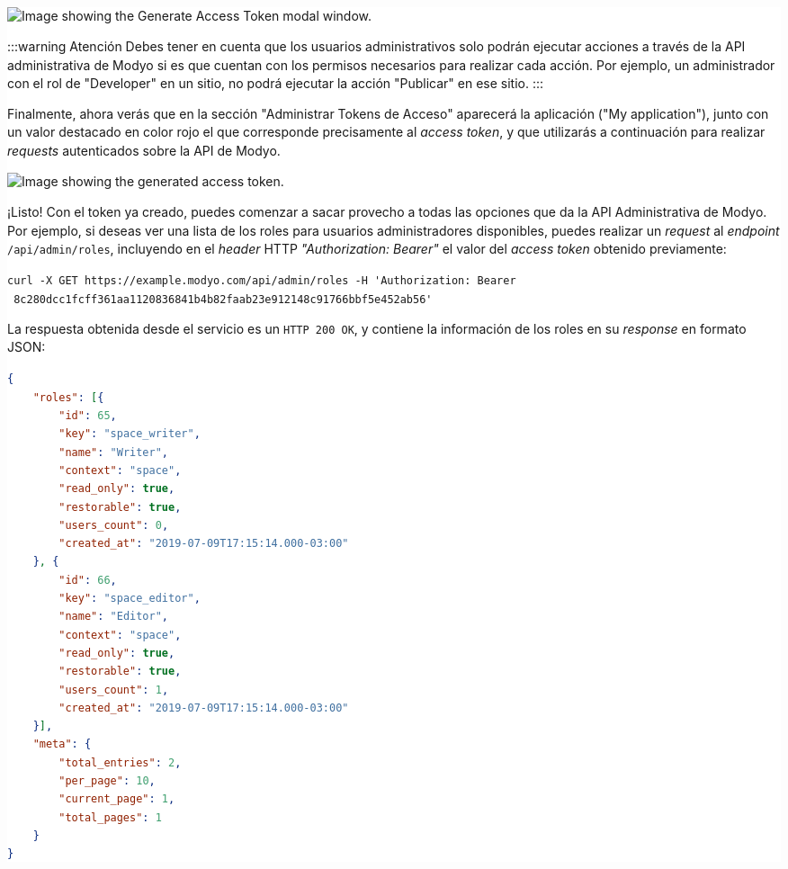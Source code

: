 <img src="/assets/img/platform/team-member-API-access-2.png" alt="Image showing the Generate Access Token modal window.">


:::warning Atención
Debes tener en cuenta que los usuarios administrativos solo podrán ejecutar acciones a través de la API administrativa de Modyo si es que cuentan con los permisos necesarios para realizar cada acción. Por ejemplo, un administrador con el rol de "Developer" en un sitio, no podrá ejecutar la acción "Publicar" en ese sitio.
:::

Finalmente, ahora verás que en la sección "Administrar Tokens de Acceso" aparecerá la aplicación ("My application"), junto con un valor destacado en color rojo el que corresponde precisamente al _access token_, y que utilizarás a continuación para realizar _requests_ autenticados sobre la API de Modyo.

<img src="/assets/img/platform/team-member-API-access-3.png" alt="Image showing the generated access token.">

¡Listo! Con el token ya creado, puedes comenzar a sacar provecho a todas las opciones que da la API Administrativa de Modyo. Por ejemplo, si deseas ver una lista de los roles para usuarios administradores disponibles, puedes realizar un _request_ al _endpoint_ `/api/admin/roles`, incluyendo en el _header_ HTTP _"Authorization: Bearer"_ el valor del _access token_ obtenido previamente:

```shell
curl -X GET https://example.modyo.com/api/admin/roles -H 'Authorization: Bearer
 8c280dcc1fcff361aa1120836841b4b82faab23e912148c91766bbf5e452ab56'
```

La respuesta obtenida desde el servicio es un `HTTP 200 OK`, y contiene la información de los roles en su _response_ en formato JSON:

```json
{
	"roles": [{
		"id": 65,
		"key": "space_writer",
		"name": "Writer",
		"context": "space",
		"read_only": true,
		"restorable": true,
		"users_count": 0,
		"created_at": "2019-07-09T17:15:14.000-03:00"
	}, {
		"id": 66,
		"key": "space_editor",
		"name": "Editor",
		"context": "space",
		"read_only": true,
		"restorable": true,
		"users_count": 1,
		"created_at": "2019-07-09T17:15:14.000-03:00"
	}],
	"meta": {
		"total_entries": 2,
		"per_page": 10,
		"current_page": 1,
		"total_pages": 1
	}
}
```
